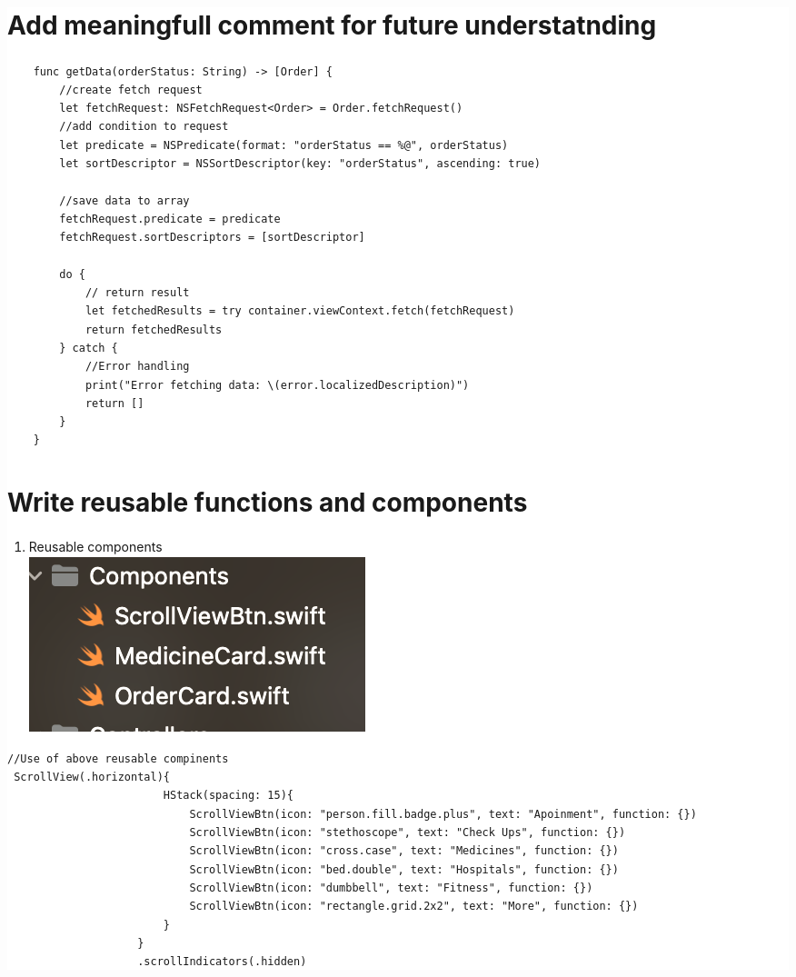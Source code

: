# Add meaningfull comment for future understatnding
```
    func getData(orderStatus: String) -> [Order] {
        //create fetch request
        let fetchRequest: NSFetchRequest<Order> = Order.fetchRequest()
        //add condition to request
        let predicate = NSPredicate(format: "orderStatus == %@", orderStatus)
        let sortDescriptor = NSSortDescriptor(key: "orderStatus", ascending: true)
        
        //save data to array
        fetchRequest.predicate = predicate
        fetchRequest.sortDescriptors = [sortDescriptor]
        
        do {
            // return result
            let fetchedResults = try container.viewContext.fetch(fetchRequest)
            return fetchedResults
        } catch {
            //Error handling
            print("Error fetching data: \(error.localizedDescription)")
            return []
        }
    }
```

# Write reusable functions and components

1. Reusable components <br>
![Screen 11](Resources/reusable_components.png) <br>

```
//Use of above reusable compinents
 ScrollView(.horizontal){
                        HStack(spacing: 15){
                            ScrollViewBtn(icon: "person.fill.badge.plus", text: "Apoinment", function: {})
                            ScrollViewBtn(icon: "stethoscope", text: "Check Ups", function: {})
                            ScrollViewBtn(icon: "cross.case", text: "Medicines", function: {})
                            ScrollViewBtn(icon: "bed.double", text: "Hospitals", function: {})
                            ScrollViewBtn(icon: "dumbbell", text: "Fitness", function: {})
                            ScrollViewBtn(icon: "rectangle.grid.2x2", text: "More", function: {})
                        }
                    }
                    .scrollIndicators(.hidden)
```
